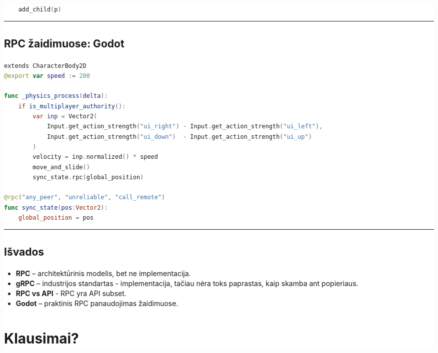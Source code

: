 ```swift
    add_child(p)
```

---

## RPC žaidimuose: Godot

```swift
extends CharacterBody2D
@export var speed := 200

func _physics_process(delta):
    if is_multiplayer_authority():
        var inp = Vector2(
            Input.get_action_strength("ui_right") - Input.get_action_strength("ui_left"),
            Input.get_action_strength("ui_down")  - Input.get_action_strength("ui_up")
        )
        velocity = inp.normalized() * speed
        move_and_slide()
        sync_state.rpc(global_position)

@rpc("any_peer", "unreliable", "call_remote")
func sync_state(pos:Vector2):
    global_position = pos
```

---

## Išvados

- **RPC** – architektūrinis modelis, bet ne implementacija. 
- **gRPC** – industrijos standartas - implementacija, tačiau nėra toks paprastas, kaip skamba ant popieriaus.
- **RPC vs API** - RPC yra API subset.
- **Godot** – praktinis RPC panaudojimas žaidimuose.

#
#
#
#
# Klausimai?
